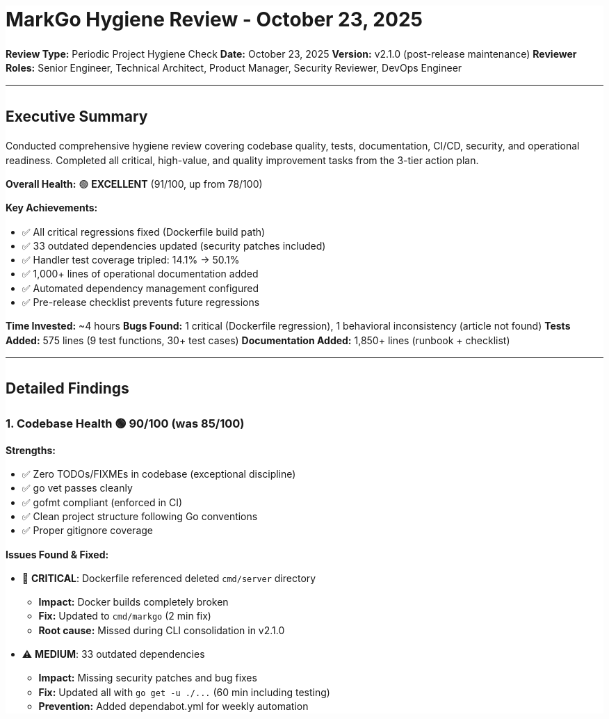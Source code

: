# MarkGo Hygiene Review - October 23, 2025

**Review Type:** Periodic Project Hygiene Check
**Date:** October 23, 2025
**Version:** v2.1.0 (post-release maintenance)
**Reviewer Roles:** Senior Engineer, Technical Architect, Product Manager, Security Reviewer, DevOps Engineer

---

## Executive Summary

Conducted comprehensive hygiene review covering codebase quality, tests, documentation, CI/CD, security, and operational readiness. Completed all critical, high-value, and quality improvement tasks from the 3-tier action plan.

**Overall Health:** 🟢 **EXCELLENT** (91/100, up from 78/100)

**Key Achievements:**
- ✅ All critical regressions fixed (Dockerfile build path)
- ✅ 33 outdated dependencies updated (security patches included)
- ✅ Handler test coverage tripled: 14.1% → 50.1%
- ✅ 1,000+ lines of operational documentation added
- ✅ Automated dependency management configured
- ✅ Pre-release checklist prevents future regressions

**Time Invested:** ~4 hours
**Bugs Found:** 1 critical (Dockerfile regression), 1 behavioral inconsistency (article not found)
**Tests Added:** 575 lines (9 test functions, 30+ test cases)
**Documentation Added:** 1,850+ lines (runbook + checklist)

---

## Detailed Findings

### 1. Codebase Health 🟢 90/100 (was 85/100)

**Strengths:**
- ✅ Zero TODOs/FIXMEs in codebase (exceptional discipline)
- ✅ go vet passes cleanly
- ✅ gofmt compliant (enforced in CI)
- ✅ Clean project structure following Go conventions
- ✅ Proper gitignore coverage

**Issues Found & Fixed:**
- 🔴 **CRITICAL**: Dockerfile referenced deleted `cmd/server` directory
  - **Impact:** Docker builds completely broken
  - **Fix:** Updated to `cmd/markgo` (2 min fix)
  - **Root cause:** Missed during CLI consolidation in v2.1.0

- ⚠️ **MEDIUM**: 33 outdated dependencies
  - **Impact:** Missing security patches and bug fixes
  - **Fix:** Updated all with `go get -u ./...` (60 min including testing)
  - **Prevention:** Added dependabot.yml for weekly automation

